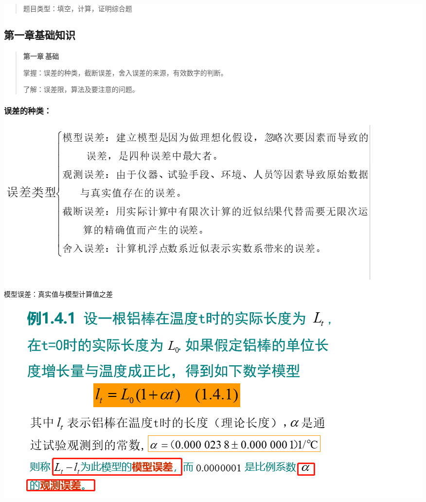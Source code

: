 >
> 题目类型：填空，计算，证明综合题

## 第一章基础知识

> **第一章 基础**
>
> 掌握：误差的种类，截断误差，舍入误差的来源，有效数字的判断。
>
> 了解：误差限，算法及要注意的问题。

### 误差的种类：

![1577339769828](../typora-pic/1577339769828.png)

模型误差：真实值与模型计算值之差

![1577340031019](../typora-pic/1577340031019.png)
